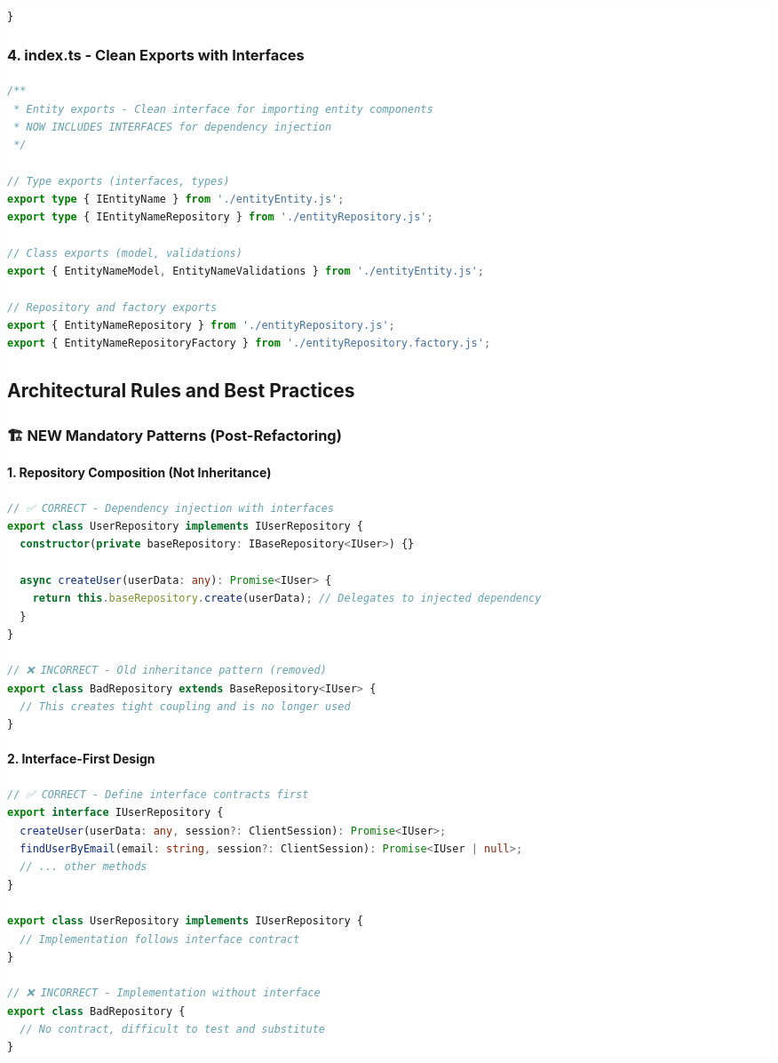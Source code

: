 ```typescript
}
```

### 4. index.ts - Clean Exports with Interfaces

```typescript
/**
 * Entity exports - Clean interface for importing entity components
 * NOW INCLUDES INTERFACES for dependency injection
 */

// Type exports (interfaces, types)
export type { IEntityName } from './entityEntity.js';
export type { IEntityNameRepository } from './entityRepository.js';

// Class exports (model, validations)
export { EntityNameModel, EntityNameValidations } from './entityEntity.js';

// Repository and factory exports
export { EntityNameRepository } from './entityRepository.js';
export { EntityNameRepositoryFactory } from './entityRepository.factory.js';
```

## Architectural Rules and Best Practices

### 🏗️ **NEW Mandatory Patterns (Post-Refactoring)**

#### 1. Repository Composition (Not Inheritance)
```typescript
// ✅ CORRECT - Dependency injection with interfaces
export class UserRepository implements IUserRepository {
  constructor(private baseRepository: IBaseRepository<IUser>) {}
  
  async createUser(userData: any): Promise<IUser> {
    return this.baseRepository.create(userData); // Delegates to injected dependency
  }
}

// ❌ INCORRECT - Old inheritance pattern (removed)
export class BadRepository extends BaseRepository<IUser> {
  // This creates tight coupling and is no longer used
}
```

#### 2. Interface-First Design
```typescript
// ✅ CORRECT - Define interface contracts first
export interface IUserRepository {
  createUser(userData: any, session?: ClientSession): Promise<IUser>;
  findUserByEmail(email: string, session?: ClientSession): Promise<IUser | null>;
  // ... other methods
}

export class UserRepository implements IUserRepository {
  // Implementation follows interface contract
}

// ❌ INCORRECT - Implementation without interface
export class BadRepository {
  // No contract, difficult to test and substitute
}
```

